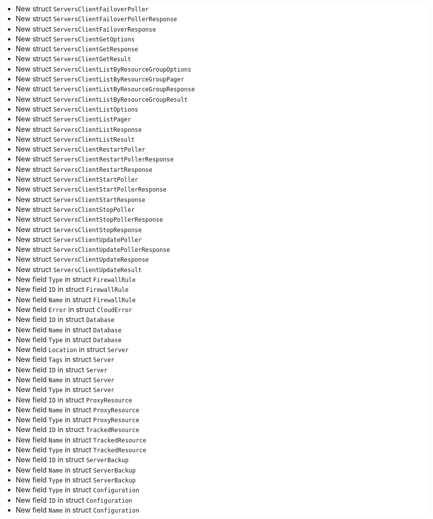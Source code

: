 - New struct `ServersClientFailoverPoller`
- New struct `ServersClientFailoverPollerResponse`
- New struct `ServersClientFailoverResponse`
- New struct `ServersClientGetOptions`
- New struct `ServersClientGetResponse`
- New struct `ServersClientGetResult`
- New struct `ServersClientListByResourceGroupOptions`
- New struct `ServersClientListByResourceGroupPager`
- New struct `ServersClientListByResourceGroupResponse`
- New struct `ServersClientListByResourceGroupResult`
- New struct `ServersClientListOptions`
- New struct `ServersClientListPager`
- New struct `ServersClientListResponse`
- New struct `ServersClientListResult`
- New struct `ServersClientRestartPoller`
- New struct `ServersClientRestartPollerResponse`
- New struct `ServersClientRestartResponse`
- New struct `ServersClientStartPoller`
- New struct `ServersClientStartPollerResponse`
- New struct `ServersClientStartResponse`
- New struct `ServersClientStopPoller`
- New struct `ServersClientStopPollerResponse`
- New struct `ServersClientStopResponse`
- New struct `ServersClientUpdatePoller`
- New struct `ServersClientUpdatePollerResponse`
- New struct `ServersClientUpdateResponse`
- New struct `ServersClientUpdateResult`
- New field `Type` in struct `FirewallRule`
- New field `ID` in struct `FirewallRule`
- New field `Name` in struct `FirewallRule`
- New field `Error` in struct `CloudError`
- New field `ID` in struct `Database`
- New field `Name` in struct `Database`
- New field `Type` in struct `Database`
- New field `Location` in struct `Server`
- New field `Tags` in struct `Server`
- New field `ID` in struct `Server`
- New field `Name` in struct `Server`
- New field `Type` in struct `Server`
- New field `ID` in struct `ProxyResource`
- New field `Name` in struct `ProxyResource`
- New field `Type` in struct `ProxyResource`
- New field `ID` in struct `TrackedResource`
- New field `Name` in struct `TrackedResource`
- New field `Type` in struct `TrackedResource`
- New field `ID` in struct `ServerBackup`
- New field `Name` in struct `ServerBackup`
- New field `Type` in struct `ServerBackup`
- New field `Type` in struct `Configuration`
- New field `ID` in struct `Configuration`
- New field `Name` in struct `Configuration`
